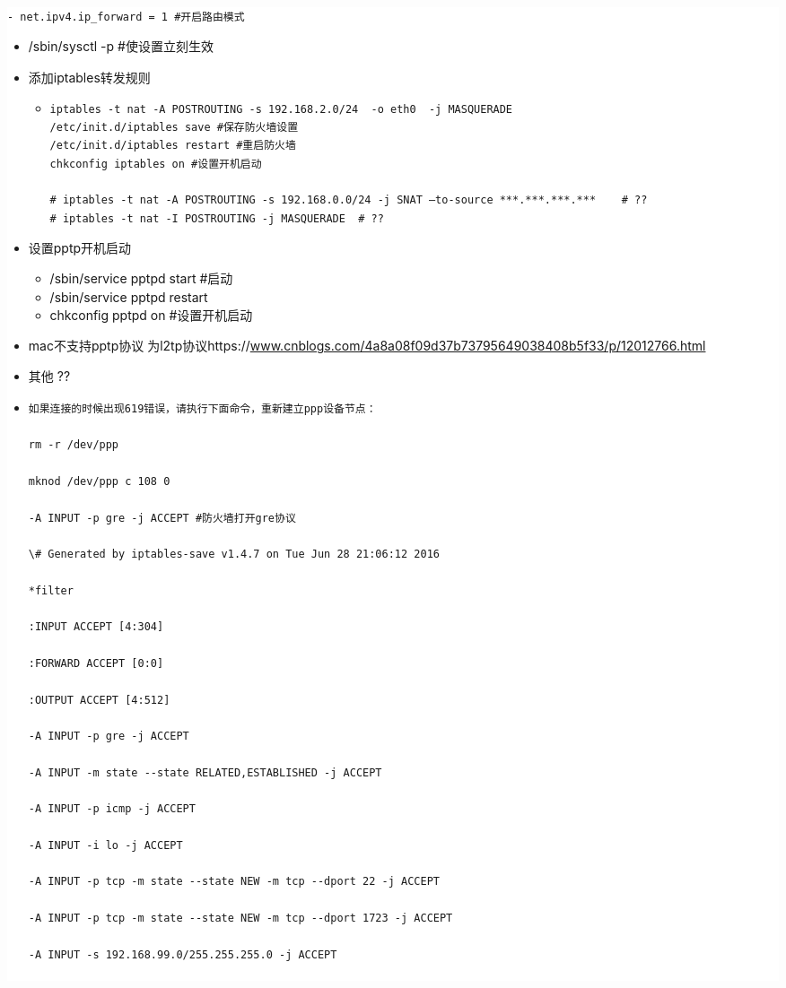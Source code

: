     - net.ipv4.ip_forward = 1 #开启路由模式

  - /sbin/sysctl -p  #使设置立刻生效

- 添加iptables转发规则

  - ```
    iptables -t nat -A POSTROUTING -s 192.168.2.0/24  -o eth0  -j MASQUERADE
    /etc/init.d/iptables save #保存防火墙设置
    /etc/init.d/iptables restart #重启防火墙
    chkconfig iptables on #设置开机启动
    
    # iptables -t nat -A POSTROUTING -s 192.168.0.0/24 -j SNAT –to-source ***.***.***.***    # ??
    # iptables -t nat -I POSTROUTING -j MASQUERADE  # ??
    ```

- 设置pptp开机启动

  - /sbin/service pptpd start #启动
  - /sbin/service pptpd restart
  - chkconfig pptpd on #设置开机启动

- mac不支持pptp协议 为l2tp协议https://www.cnblogs.com/4a8a08f09d37b73795649038408b5f33/p/12012766.html

- 其他 ??

- ```
  如果连接的时候出现619错误，请执行下面命令，重新建立ppp设备节点：
  
  rm -r /dev/ppp
  
  mknod /dev/ppp c 108 0
  
  -A INPUT -p gre -j ACCEPT #防火墙打开gre协议
  
  \# Generated by iptables-save v1.4.7 on Tue Jun 28 21:06:12 2016
  
  *filter
  
  :INPUT ACCEPT [4:304]
  
  :FORWARD ACCEPT [0:0]
  
  :OUTPUT ACCEPT [4:512]
  
  -A INPUT -p gre -j ACCEPT
  
  -A INPUT -m state --state RELATED,ESTABLISHED -j ACCEPT
  
  -A INPUT -p icmp -j ACCEPT
  
  -A INPUT -i lo -j ACCEPT
  
  -A INPUT -p tcp -m state --state NEW -m tcp --dport 22 -j ACCEPT
  
  -A INPUT -p tcp -m state --state NEW -m tcp --dport 1723 -j ACCEPT
  
  -A INPUT -s 192.168.99.0/255.255.255.0 -j ACCEPT
  